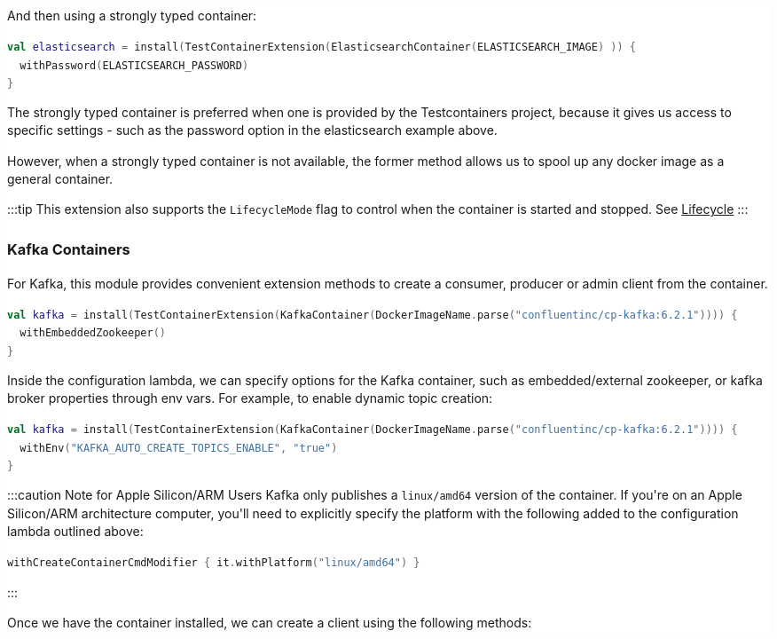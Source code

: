And then using a strongly typed container:

```kotlin
val elasticsearch = install(TestContainerExtension(ElasticsearchContainer(ELASTICSEARCH_IMAGE) )) {
  withPassword(ELASTICSEARCH_PASSWORD)
}
```

The strongly typed container is preferred when one is provided by the Testcontainers project, because it gives us
access to specific settings - such as the password option in the elasticsearch example above.

However, when a strongly typed container is not available, the former method allows us to spool up any docker image
as a general container.

:::tip
This extension also supports the `LifecycleMode` flag to control when the container is started and stopped.
See [Lifecycle](#lifecycle)
:::


### Kafka Containers

For Kafka, this module provides convenient extension methods to create a consumer, producer or admin client from the container.

```kotlin
val kafka = install(TestContainerExtension(KafkaContainer(DockerImageName.parse("confluentinc/cp-kafka:6.2.1")))) {
  withEmbeddedZookeeper()
}
```

Inside the configuration lambda, we can specify options for the Kafka container, such as embedded/external zookeeper,
or kafka broker properties through env vars. For example, to enable dynamic topic creation:

```kotlin
val kafka = install(TestContainerExtension(KafkaContainer(DockerImageName.parse("confluentinc/cp-kafka:6.2.1")))) {
  withEnv("KAFKA_AUTO_CREATE_TOPICS_ENABLE", "true")
}
```
:::caution Note for Apple Silicon/ARM Users
Kafka only publishes a `linux/amd64` version of the container. If you're on an Apple Silicon/ARM architecture computer,
you'll need to explicitly specify the platform with the following added to the configuration lambda outlined above:
```kotlin
withCreateContainerCmdModifier { it.withPlatform("linux/amd64") }
```
:::



Once we have the container installed, we can create a client using the following methods:

